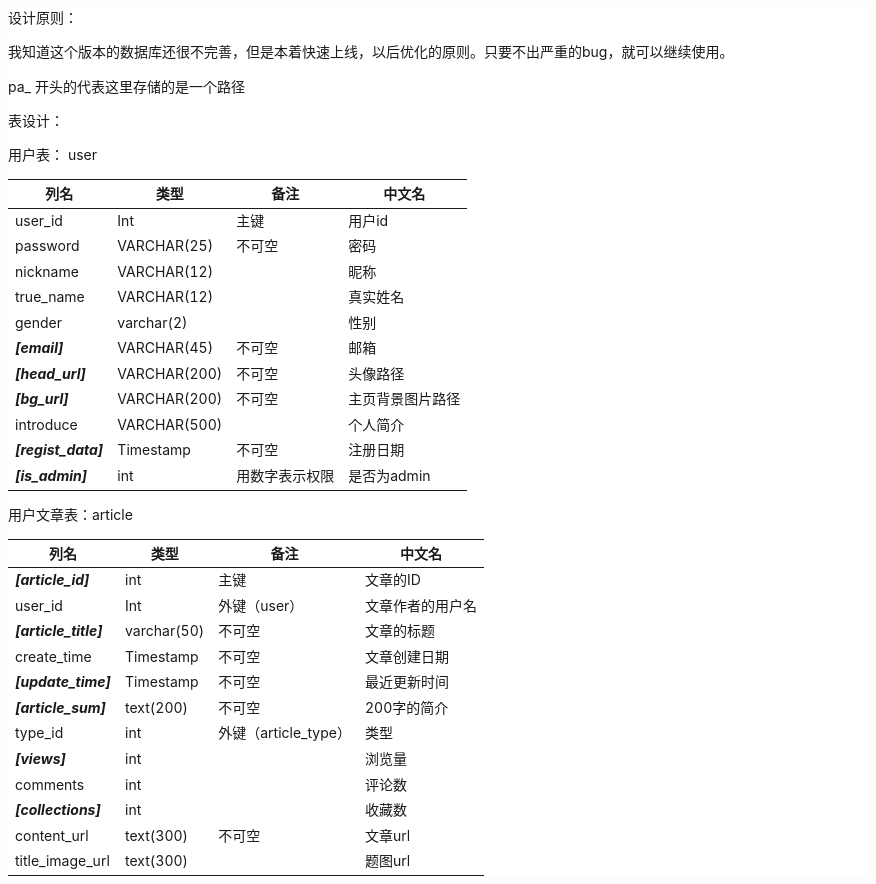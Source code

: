 
 

设计原则：

​    我知道这个版本的数据库还很不完善，但是本着快速上线，以后优化的原则。只要不出严重的bug，就可以继续使用。

 

   pa_ 开头的代表这里存储的是一个路径

 

表设计：

用户表： user

| 列名                | 类型           | 备注      | 中文名      |
| ----------------- | ------------ | ------- | -------- |
| user_id           | Int          | 主键      | 用户id     |
| password          | VARCHAR(25)  | 不可空     | 密码       |
| nickname          | VARCHAR(12)  |         | 昵称       |
| true_name         | VARCHAR(12)  |         | 真实姓名     |
| gender            | varchar(2)   |         | 性别       |
| ***[email]***       | VARCHAR(45)  | 不可空     | 邮箱       |
| ***[head_url]***    | VARCHAR(200) | 不可空     | 头像路径     |
| ***[bg_url]***      | VARCHAR(200) | 不可空     | 主页背景图片路径 |
| introduce         | VARCHAR(500) |         | 个人简介     |
| ***[regist_data]*** | Timestamp    | 不可空     | 注册日期     |
| ***[is_admin]***    | int          | 用数字表示权限 | 是否为admin |

 

 

用户文章表：article

| 列名                  | 类型          | 备注               | 中文名      |
| ------------------- | ----------- | ---------------- | -------- |
| ***[article_id]***    | int         | 主键               | 文章的ID    |
| user_id             | Int         | 外键（user）         | 文章作者的用户名 |
| ***[article_title]*** | varchar(50) | 不可空              | 文章的标题    |
| create_time         | Timestamp   | 不可空              | 文章创建日期   |
| ***[update_time]***   | Timestamp   | 不可空              | 最近更新时间   |
| ***[article_sum]***   | text(200)   | 不可空              | 200字的简介  |
| type_id             | int         | 外键（article_type） | 类型       |
| ***[views]***         | int         |                  | 浏览量      |
| comments            | int         |                  | 评论数      |
| ***[collections]***   | int         |                  | 收藏数      |
| content_url         | text(300)   | 不可空              | 文章url    |
| title_image_url     | text(300)   |                  | 题图url    |
